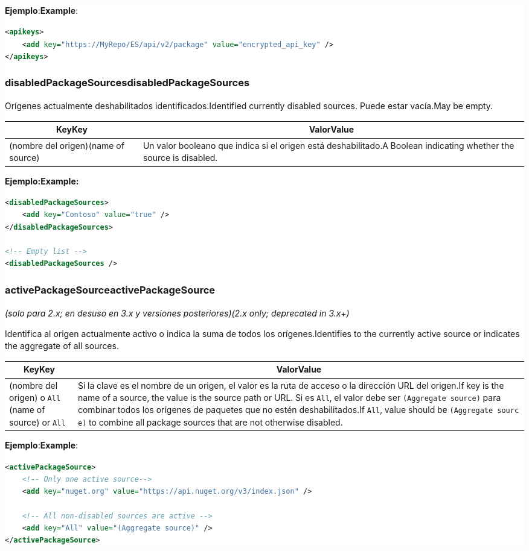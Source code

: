 <span data-ttu-id="9a6a8-211">**Ejemplo**:</span><span class="sxs-lookup"><span data-stu-id="9a6a8-211">**Example**:</span></span>

```xml
<apikeys>
    <add key="https://MyRepo/ES/api/v2/package" value="encrypted_api_key" />
</apikeys>
```

### <a name="disabledpackagesources"></a><span data-ttu-id="9a6a8-212">disabledPackageSources</span><span class="sxs-lookup"><span data-stu-id="9a6a8-212">disabledPackageSources</span></span>

<span data-ttu-id="9a6a8-213">Orígenes actualmente deshabilitados identificados.</span><span class="sxs-lookup"><span data-stu-id="9a6a8-213">Identified currently disabled sources.</span></span> <span data-ttu-id="9a6a8-214">Puede estar vacía.</span><span class="sxs-lookup"><span data-stu-id="9a6a8-214">May be empty.</span></span>

| <span data-ttu-id="9a6a8-215">Key</span><span class="sxs-lookup"><span data-stu-id="9a6a8-215">Key</span></span> | <span data-ttu-id="9a6a8-216">Valor</span><span class="sxs-lookup"><span data-stu-id="9a6a8-216">Value</span></span> |
| --- | --- |
| <span data-ttu-id="9a6a8-217">(nombre del origen)</span><span class="sxs-lookup"><span data-stu-id="9a6a8-217">(name of source)</span></span> | <span data-ttu-id="9a6a8-218">Un valor booleano que indica si el origen está deshabilitado.</span><span class="sxs-lookup"><span data-stu-id="9a6a8-218">A Boolean indicating whether the source is disabled.</span></span> |

<span data-ttu-id="9a6a8-219">**Ejemplo:**</span><span class="sxs-lookup"><span data-stu-id="9a6a8-219">**Example:**</span></span>

```xml
<disabledPackageSources>
    <add key="Contoso" value="true" />
</disabledPackageSources>

<!-- Empty list -->
<disabledPackageSources />
```

### <a name="activepackagesource"></a><span data-ttu-id="9a6a8-220">activePackageSource</span><span class="sxs-lookup"><span data-stu-id="9a6a8-220">activePackageSource</span></span>

<span data-ttu-id="9a6a8-221">*(solo para 2.x; en desuso en 3.x y versiones posteriores)*</span><span class="sxs-lookup"><span data-stu-id="9a6a8-221">*(2.x only; deprecated in 3.x+)*</span></span>

<span data-ttu-id="9a6a8-222">Identifica al origen actualmente activo o indica la suma de todos los orígenes.</span><span class="sxs-lookup"><span data-stu-id="9a6a8-222">Identifies to the currently active source or indicates the aggregate of all sources.</span></span>

| <span data-ttu-id="9a6a8-223">Key</span><span class="sxs-lookup"><span data-stu-id="9a6a8-223">Key</span></span> | <span data-ttu-id="9a6a8-224">Valor</span><span class="sxs-lookup"><span data-stu-id="9a6a8-224">Value</span></span> |
| --- | --- |
| <span data-ttu-id="9a6a8-225">(nombre del origen) o `All`</span><span class="sxs-lookup"><span data-stu-id="9a6a8-225">(name of source) or `All`</span></span> | <span data-ttu-id="9a6a8-226">Si la clave es el nombre de un origen, el valor es la ruta de acceso o la dirección URL del origen.</span><span class="sxs-lookup"><span data-stu-id="9a6a8-226">If key is the name of a source, the value is the source path or URL.</span></span> <span data-ttu-id="9a6a8-227">Si es `All`, el valor debe ser `(Aggregate source)` para combinar todos los orígenes de paquetes que no estén deshabilitados.</span><span class="sxs-lookup"><span data-stu-id="9a6a8-227">If `All`, value should be `(Aggregate source)` to combine all package sources that are not otherwise disabled.</span></span> |

<span data-ttu-id="9a6a8-228">**Ejemplo**:</span><span class="sxs-lookup"><span data-stu-id="9a6a8-228">**Example**:</span></span>

```xml
<activePackageSource>
    <!-- Only one active source-->
    <add key="nuget.org" value="https://api.nuget.org/v3/index.json" />

    <!-- All non-disabled sources are active -->
    <add key="All" value="(Aggregate source)" />
</activePackageSource>
```
